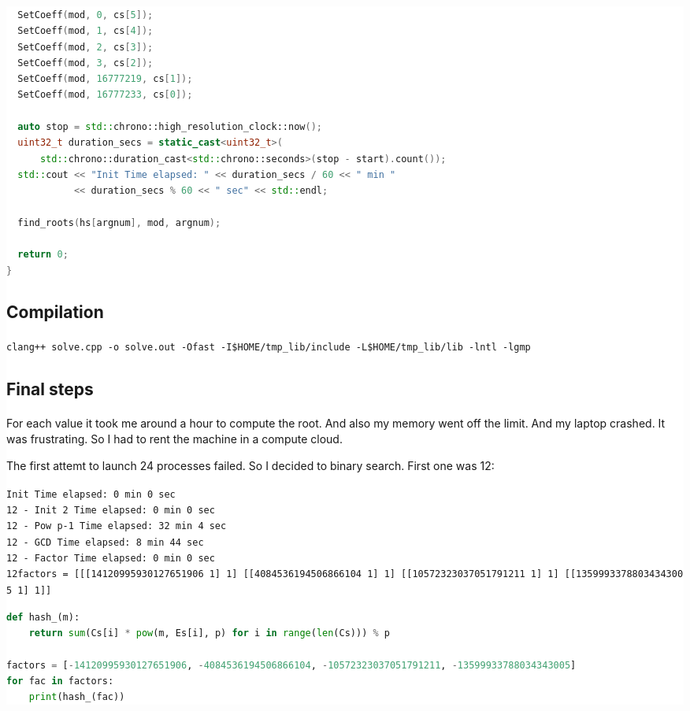 ```c++
  SetCoeff(mod, 0, cs[5]);
  SetCoeff(mod, 1, cs[4]);
  SetCoeff(mod, 2, cs[3]);
  SetCoeff(mod, 3, cs[2]);
  SetCoeff(mod, 16777219, cs[1]);
  SetCoeff(mod, 16777233, cs[0]);

  auto stop = std::chrono::high_resolution_clock::now();
  uint32_t duration_secs = static_cast<uint32_t>(
      std::chrono::duration_cast<std::chrono::seconds>(stop - start).count());
  std::cout << "Init Time elapsed: " << duration_secs / 60 << " min "
            << duration_secs % 60 << " sec" << std::endl;

  find_roots(hs[argnum], mod, argnum);

  return 0;
}
```

## Compilation

`clang++ solve.cpp -o solve.out -Ofast -I$HOME/tmp_lib/include -L$HOME/tmp_lib/lib -lntl -lgmp`

## Final steps

For each value it took me around a hour to compute the root. And also my memory went off the limit. And my laptop crashed. It was frustrating. 
So I had to rent the machine in a compute cloud.

The first attemt to launch 24 processes failed. So I decided to binary search.
First one was 12:

```% ./solve.out 12
Init Time elapsed: 0 min 0 sec
12 - Init 2 Time elapsed: 0 min 0 sec
12 - Pow p-1 Time elapsed: 32 min 4 sec
12 - GCD Time elapsed: 8 min 44 sec
12 - Factor Time elapsed: 0 min 0 sec
12factors = [[[14120995930127651906 1] 1] [[4084536194506866104 1] 1] [[10572323037051791211 1] 1] [[13599933788034343005 1] 1]]
```



```python
def hash_(m):
    return sum(Cs[i] * pow(m, Es[i], p) for i in range(len(Cs))) % p

factors = [-14120995930127651906, -4084536194506866104, -10572323037051791211, -13599933788034343005]
for fac in factors:
    print(hash_(fac))
```
